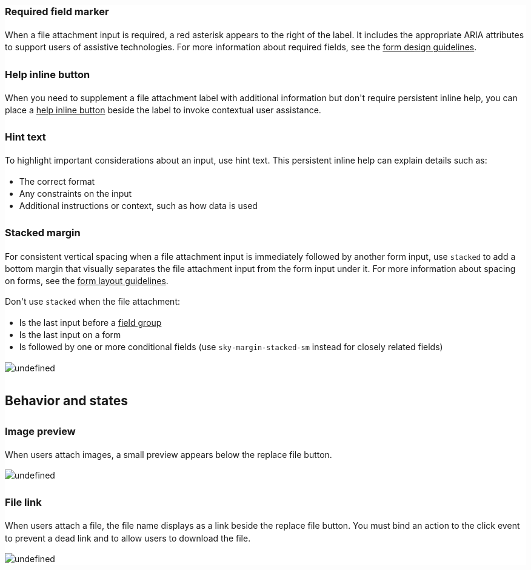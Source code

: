 ### Required field marker

When a file attachment input is required, a red asterisk appears to the right of the label. It includes the appropriate ARIA attributes to support users of assistive technologies. For more information about required fields, see the [form design guidelines](/skyux/design/guidelines/form-design.md).

### Help inline button

When you need to supplement a file attachment label with additional information but don't require persistent inline help, you can place a [help inline button](/skyux/components/help-inline.md) beside the label to invoke contextual user assistance.

### Hint text

To highlight important considerations about an input, use hint text. This persistent inline help can explain details such as:

*   The correct format
*   Any constraints on the input
*   Additional instructions or context, such as how data is used

### Stacked margin

For consistent vertical spacing when a file attachment input is immediately followed by another form input, use `stacked` to add a bottom margin that visually separates the file attachment input from the form input under it. For more information about spacing on forms, see the [form layout guidelines](/skyux/design/guidelines/form-design#form-layout.md).

Don't use `stacked` when the file attachment:

*   Is the last input before a [field group](/skyux/components/field-group.md)
*   Is the last input on a form
*   Is followed by one or more conditional fields (use `sky-margin-stacked-sm` instead for closely related fields)

![undefined](https://sky.blackbaudcdn.net/skyuxapps/skyux/assets/img/guidelines/single-file-attach/options-stacked.3a5b567f8348f79be437e3406b134abc.png)

 Behavior and states
--------------------

### Image preview

When users attach images, a small preview appears below the replace file button.

![undefined](https://sky.blackbaudcdn.net/skyuxapps/skyux/assets/img/guidelines/single-file-attach/behavior-preview.62f187ec2f665ed9a682622fa67e52cd.png)

### File link

When users attach a file, the file name displays as a link beside the replace file button. You must bind an action to the click event to prevent a dead link and to allow users to download the file.

![undefined](https://sky.blackbaudcdn.net/skyuxapps/skyux/assets/img/guidelines/single-file-attach/behavior-file-link.5edddced7061fa48f874cd442c2bb5b3.png)
